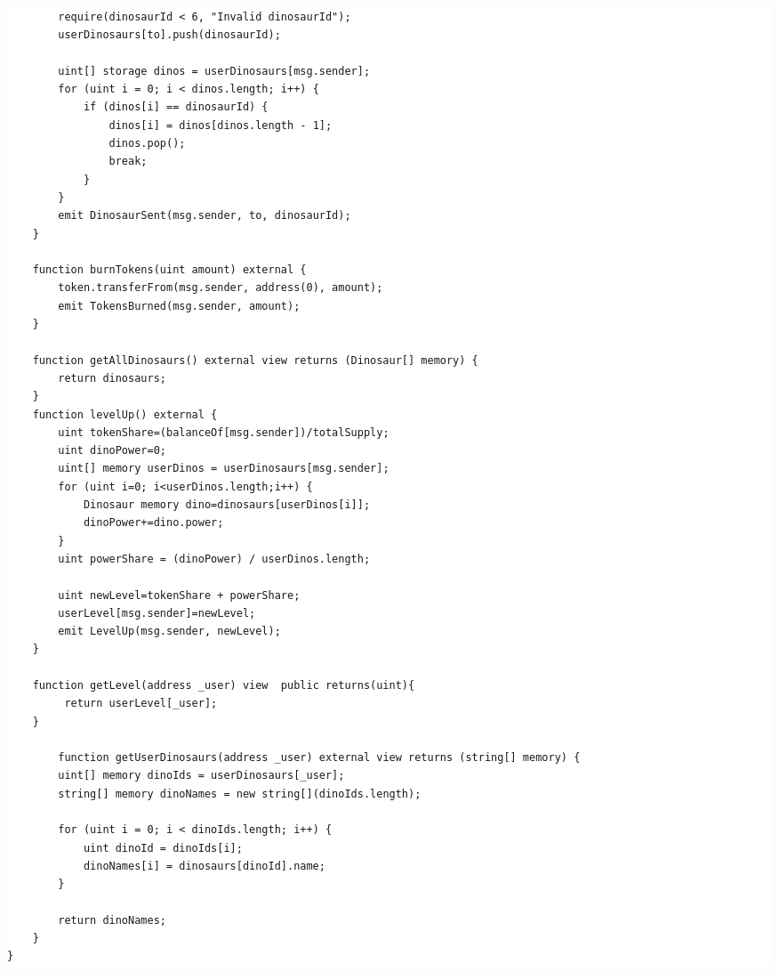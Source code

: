 ```solidity
        require(dinosaurId < 6, "Invalid dinosaurId");
        userDinosaurs[to].push(dinosaurId);

        uint[] storage dinos = userDinosaurs[msg.sender];
        for (uint i = 0; i < dinos.length; i++) {
            if (dinos[i] == dinosaurId) {
                dinos[i] = dinos[dinos.length - 1];
                dinos.pop();
                break;
            }
        }
        emit DinosaurSent(msg.sender, to, dinosaurId);
    }

    function burnTokens(uint amount) external {
        token.transferFrom(msg.sender, address(0), amount);
        emit TokensBurned(msg.sender, amount);
    }

    function getAllDinosaurs() external view returns (Dinosaur[] memory) {
        return dinosaurs;
    }
    function levelUp() external {
        uint tokenShare=(balanceOf[msg.sender])/totalSupply;
        uint dinoPower=0;
        uint[] memory userDinos = userDinosaurs[msg.sender];
        for (uint i=0; i<userDinos.length;i++) {
            Dinosaur memory dino=dinosaurs[userDinos[i]];
            dinoPower+=dino.power;
        }
        uint powerShare = (dinoPower) / userDinos.length;

        uint newLevel=tokenShare + powerShare;
        userLevel[msg.sender]=newLevel;
        emit LevelUp(msg.sender, newLevel);
    }

    function getLevel(address _user) view  public returns(uint){
         return userLevel[_user];         
    }

        function getUserDinosaurs(address _user) external view returns (string[] memory) {
        uint[] memory dinoIds = userDinosaurs[_user];
        string[] memory dinoNames = new string[](dinoIds.length);

        for (uint i = 0; i < dinoIds.length; i++) {
            uint dinoId = dinoIds[i];
            dinoNames[i] = dinosaurs[dinoId].name;
        }

        return dinoNames;
    }
}
```
